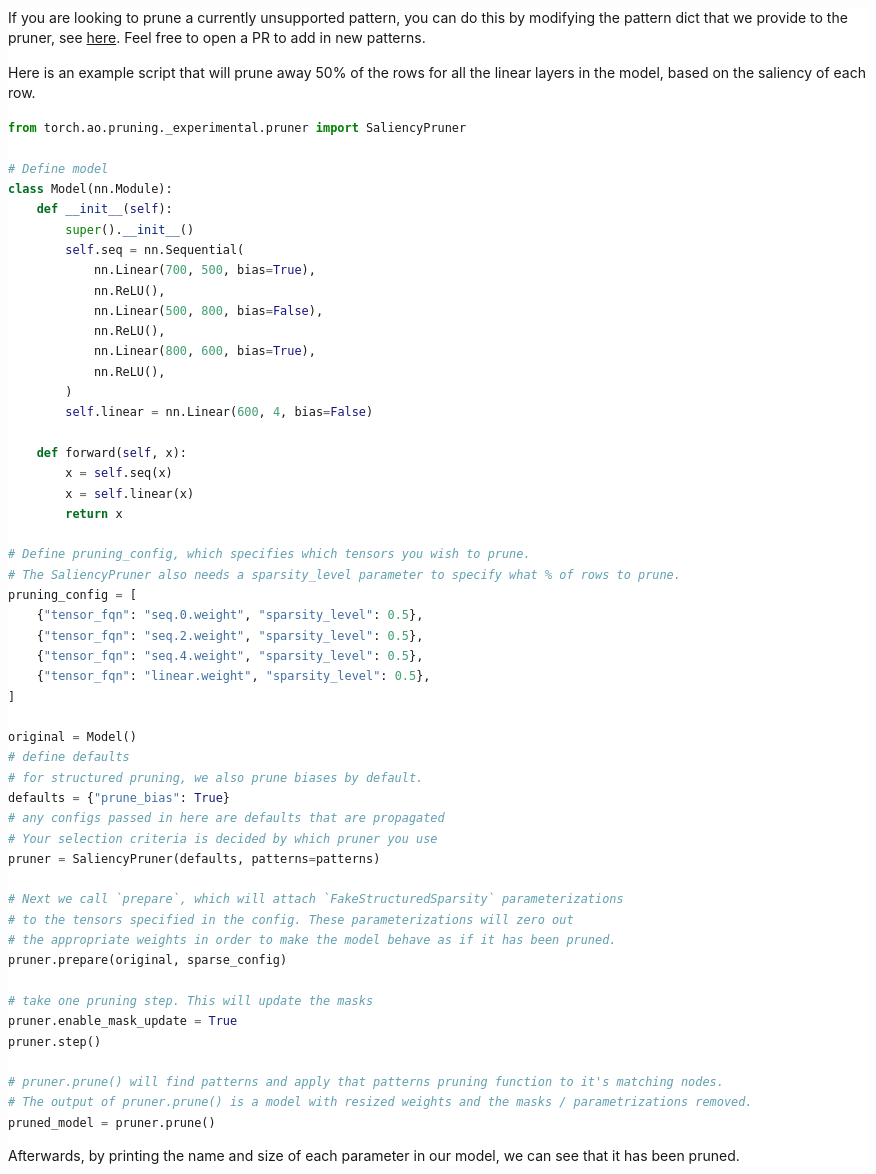 If you are looking to prune a currently unsupported pattern, you can do this by modifying the pattern dict that we provide to the pruner, see [here](#writing-custom-patterns-and-pruning-functions-for-structured-pruning). Feel free to open a PR to add in new patterns.


Here is an example script that will prune away 50% of the rows for all the linear layers in the model, based on the saliency of each row.
```py
from torch.ao.pruning._experimental.pruner import SaliencyPruner

# Define model
class Model(nn.Module):
    def __init__(self):
        super().__init__()
        self.seq = nn.Sequential(
            nn.Linear(700, 500, bias=True),
            nn.ReLU(),
            nn.Linear(500, 800, bias=False),
            nn.ReLU(),
            nn.Linear(800, 600, bias=True),
            nn.ReLU(),
        )
        self.linear = nn.Linear(600, 4, bias=False)

    def forward(self, x):
        x = self.seq(x)
        x = self.linear(x)
        return x

# Define pruning_config, which specifies which tensors you wish to prune.
# The SaliencyPruner also needs a sparsity_level parameter to specify what % of rows to prune.
pruning_config = [
    {"tensor_fqn": "seq.0.weight", "sparsity_level": 0.5},
    {"tensor_fqn": "seq.2.weight", "sparsity_level": 0.5},
    {"tensor_fqn": "seq.4.weight", "sparsity_level": 0.5},
    {"tensor_fqn": "linear.weight", "sparsity_level": 0.5},
]

original = Model()
# define defaults
# for structured pruning, we also prune biases by default.
defaults = {"prune_bias": True}
# any configs passed in here are defaults that are propagated
# Your selection criteria is decided by which pruner you use
pruner = SaliencyPruner(defaults, patterns=patterns)

# Next we call `prepare`, which will attach `FakeStructuredSparsity` parameterizations
# to the tensors specified in the config. These parameterizations will zero out
# the appropriate weights in order to make the model behave as if it has been pruned.
pruner.prepare(original, sparse_config)

# take one pruning step. This will update the masks
pruner.enable_mask_update = True
pruner.step()

# pruner.prune() will find patterns and apply that patterns pruning function to it's matching nodes.
# The output of pruner.prune() is a model with resized weights and the masks / parametrizations removed.
pruned_model = pruner.prune()
```
Afterwards, by printing the name and size of each parameter in our model, we can see that it has been pruned.

